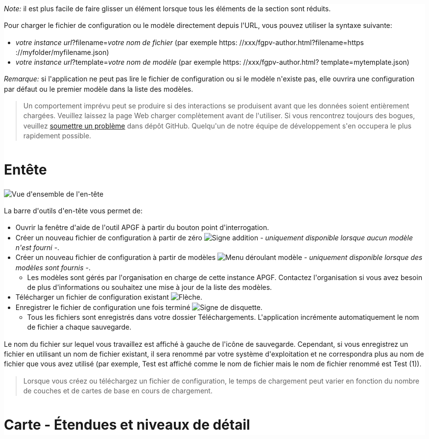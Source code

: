 _Note:_ il est plus facile de faire glisser un élément lorsque tous les éléments de la section sont réduits.

Pour charger le fichier de configuration ou le modèle directement depuis l'URL, vous pouvez utiliser la syntaxe suivante:
+ _votre instance url_?filename=_votre nom de fichier_ (par exemple https: //xxx/fgpv-author.html?filename=https ://myfolder/myfilename.json)
+ _votre instance url_?template=_votre nom de modèle_ (par exemple https: //xxx/fgpv-author.html? template=mytemplate.json)

_Remarque:_ si l'application ne peut pas lire le fichier de configuration ou si le modèle n'existe pas, elle ouvrira
une configuration par défaut ou le premier modèle dans la liste des modèles.

> Un comportement imprévu peut se produire si des interactions se produisent avant que les données soient entièrement chargées. Veuillez laissez la page Web
> charger complètement avant de l'utiliser. Si vous rencontrez toujours des bogues, veuillez
<a href="https://github.com/fgpv-vpgf/fgpa-apgf/issues" target="_blank">soumettre un problème</a>
> dans dépôt GitHub. Quelqu'un de notre équipe de développement s'en occupera le plus rapidement possible.


# Entête

![](headerFR.png "Vue d'ensemble de l'en-tête")

La barre d'outils d'en-tête vous permet de:
+ Ouvrir la fenêtre d'aide de l'outil APGF à partir du bouton point d'interrogation.
+ Créer un nouveau fichier de configuration à partir de zéro ![](plussign.png "Signe addition") _- uniquement disponible lorsque aucun modèle n'est fourni -_.
+ Créer un nouveau fichier de configuration à partir de modèles ![](templatesFR.png "Menu déroulant modèle") _- uniquement disponible lorsque des modèles sont fournis -_.
    + Les modèles sont gérés par l'organisation en charge de cette instance APGF. Contactez l'organisation si vous avez besoin de plus d'informations
    ou souhaitez une mise à jour de la liste des modèles.
+ Télécharger un fichier de configuration existant ![](uparrow.png "Flèche").
+ Enregistrer le fichier de configuration une fois terminé ![](diskette.png "Signe de disquette").
    + Tous les fichiers sont enregistrés dans votre dossier Téléchargements. L'application incrémente automatiquement le nom de fichier a chaque sauvegarde.

Le nom du fichier sur lequel vous travaillez est affiché à gauche de l'icône de sauvegarde. Cependant, si vous enregistrez
un fichier en utilisant un nom de fichier existant, il sera renommé par votre système d'exploitation et ne correspondra plus
au nom de fichier que vous avez utilisé (par exemple, Test est affiché comme le nom de fichier mais le nom de fichier renommé est Test (1)).

> Lorsque vous créez ou téléchargez un fichier de configuration, le temps de chargement peut varier en fonction du nombre
> de couches et de cartes de base en cours de chargement.


# Carte - Étendues et niveaux de détail
